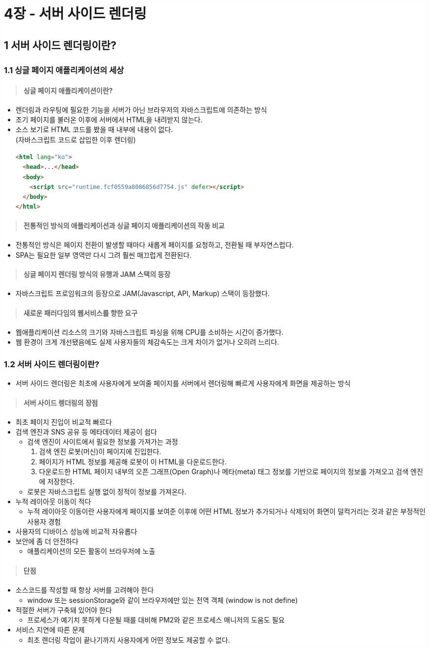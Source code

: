 # 4장 - 서버 사이드 렌더링

## 1 서버 사이드 렌더링이란?

### 1.1 싱글 페이지 애플리케이션의 세상

> #### 싱글 페이지 애플리케이션이란?
- 렌더링과 라우팅에 필요한 기능을 서버가 아닌 브라우저의 자바스크립트에 의존하는 방식
- 초기 페이지를 불러온 이후에 서버에서 HTML을 내려받지 않는다.
- 소스 보기로 HTML 코드를 봤을 때 <body /> 내부에 내용이 없다.<br/>
  (자바스크립트 코드로 삽입한 이후 렌더링)
  ```html
  <html lang="ko">
    <head>...</head>
    <body>
      <script src="runtime.fcf0559a8086856d7754.js" defer></script>
    </body>
  </html>
  ```

> #### 전통적인 방식의 애플리케이션과 싱글 페이지 애플리케이션의 작동 비교
- 전통적인 방식은 페이지 전환이 발생할 때마다 새롭게 페이지를 요청하고, 전환될 때 부자연스럽다.
- SPA는 필요한 일부 영역만 다시 그려 훨씬 매끄럽게 전환된다.

> #### 싱글 페이지 렌더링 방식의 유행과 JAM 스택의 등장
- 자바스크립트 프로임워크의 등장으로 JAM(Javascript, API, Markup) 스택이 등장했다.

> #### 새로운 패러다임의 웹서비스를 향한 요구
- 웹애플리케이션 리소스의 크기와 자바스크립트 파싱을 위해 CPU를 소비하는 시간이 증가했다.
- 웹 환경이 크게 개선됐음에도 실제 사용자들의 체감속도는 크게 차이가 없거나 오히려 느리다.


### 1.2 서버 사이드 렌더링이란?
- 서버 사이드 렌더링은 최초에 사용자에게 보여줄 페이지를 서버에서 렌더링해 빠르게 사용자에게 화면을 제공하는 방식

> #### 서버 사이드 렝더링의 장점
- 최초 페이지 진입이 비교적 빠르다
- 검색 엔진과 SNS 공유 등 메타데이터 제공이 쉽다
  - 검색 엔진이 사이트에서 필요한 정보를 가져가는 과정
    1. 검색 엔진 로봇(머신)이 페이지에 진입한다.
    2. 페이지가 HTML 정보를 제공해 로봇이 이 HTML을 다운로드한다.
    3. 다운로드한 HTML 페이지 내부의 오픈 그래프(Open Graph)나 메타(meta) 태그 정보를 기반으로 페이지의 정보를 가져오고 검색 엔진에 저장한다.
  - 로봇은 자바스크립트 실행 없이 정적이 정보를 가져온다. 
- 누적 레이아웃 이동이 적다
  - 누적 레이아웃 이동이란 사용자에게 페이지를 보여준 이후에 어떤 HTML 정보가 추가되거나 삭제되어 화면이 덜컥거리는 것과 같은 부정적인 사용자 경험
- 사용자의 디바이스 성능에 비교적 자유롭다
- 보안에 좀 더 안전하다
  - 애플리케이션의 모든 활동이 브라우저에 노출

> #### 단점
- 소스코드를 작성할 때 항상 서버를 고려해야 한다
  - window 또는 sessionStorage와 같이 브라우저에만 있는 전역 객체 (window is not define)
- 적절한 서버가 구축돼 있어야 한다
  - 프로세스가 예기치 못하게 다운될 때를 대비해 PM2와 같은 프로세스 매니저의 도움도 필요
- 서비스 지연에 따른 문제
  - 최초 렌더링 작업이 끝나기까지 사용자에게 어떤 정보도 제공할 수 없다.
